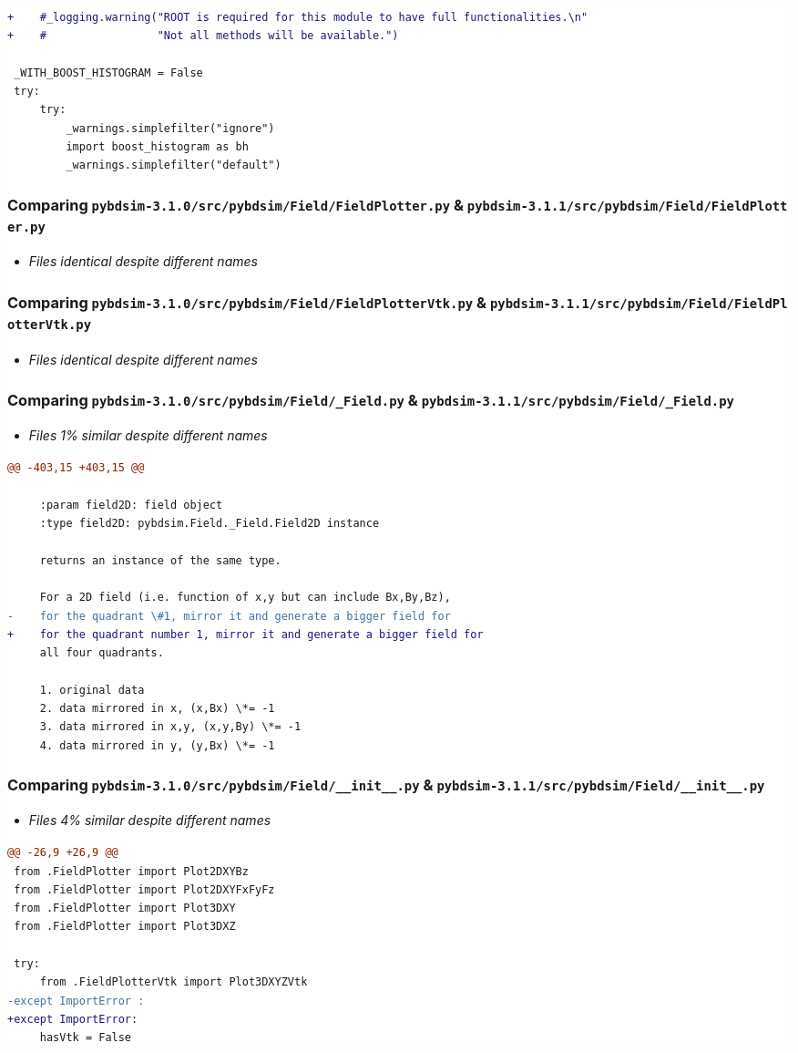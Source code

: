 ```diff
+    #_logging.warning("ROOT is required for this module to have full functionalities.\n"
+    #                 "Not all methods will be available.")
 
 _WITH_BOOST_HISTOGRAM = False
 try:
     try:
         _warnings.simplefilter("ignore")
         import boost_histogram as bh
         _warnings.simplefilter("default")
```

### Comparing `pybdsim-3.1.0/src/pybdsim/Field/FieldPlotter.py` & `pybdsim-3.1.1/src/pybdsim/Field/FieldPlotter.py`

 * *Files identical despite different names*

### Comparing `pybdsim-3.1.0/src/pybdsim/Field/FieldPlotterVtk.py` & `pybdsim-3.1.1/src/pybdsim/Field/FieldPlotterVtk.py`

 * *Files identical despite different names*

### Comparing `pybdsim-3.1.0/src/pybdsim/Field/_Field.py` & `pybdsim-3.1.1/src/pybdsim/Field/_Field.py`

 * *Files 1% similar despite different names*

```diff
@@ -403,15 +403,15 @@
 
     :param field2D: field object
     :type field2D: pybdsim.Field._Field.Field2D instance
 
     returns an instance of the same type.
     
     For a 2D field (i.e. function of x,y but can include Bx,By,Bz),
-    for the quadrant \#1, mirror it and generate a bigger field for
+    for the quadrant number 1, mirror it and generate a bigger field for
     all four quadrants.
     
     1. original data
     2. data mirrored in x, (x,Bx) \*= -1
     3. data mirrored in x,y, (x,y,By) \*= -1
     4. data mirrored in y, (y,Bx) \*= -1
```

### Comparing `pybdsim-3.1.0/src/pybdsim/Field/__init__.py` & `pybdsim-3.1.1/src/pybdsim/Field/__init__.py`

 * *Files 4% similar despite different names*

```diff
@@ -26,9 +26,9 @@
 from .FieldPlotter import Plot2DXYBz
 from .FieldPlotter import Plot2DXYFxFyFz
 from .FieldPlotter import Plot3DXY
 from .FieldPlotter import Plot3DXZ
 
 try:
     from .FieldPlotterVtk import Plot3DXYZVtk
-except ImportError :
+except ImportError:
     hasVtk = False
```
